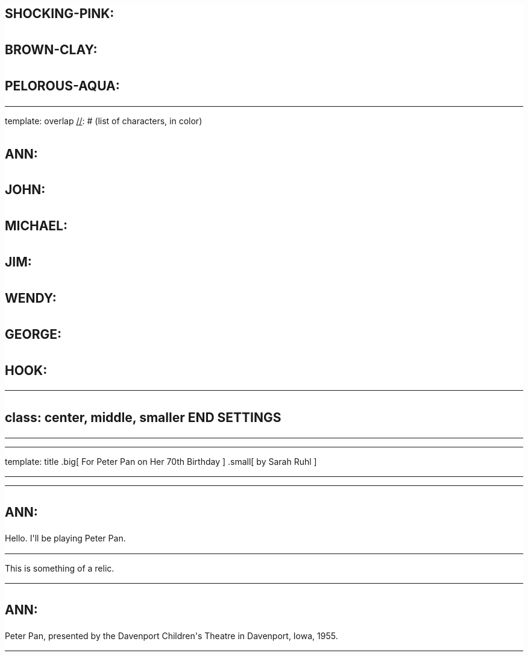 ## SHOCKING-PINK:
## BROWN-CLAY:
## PELOROUS-AQUA:
---
template: overlap
[//]: # (list of characters, in color)
## ANN:
## JOHN:
## MICHAEL:
## JIM:
## WENDY:
## GEORGE:
## HOOK:
---

class: center, middle, smaller
END SETTINGS
---
---

---
template: title
.big[
  For Peter Pan on Her 70th Birthday
]
.small[
  by Sarah Ruhl
]

---
---

## ANN:
Hello. I'll be playing Peter Pan.

---

This is something of a relic.

---

## ANN:
Peter Pan, presented by the Davenport Children's Theatre in Davenport, Iowa, 1955.

---

[//]: # (title settings—give the play a title and author name)
[//]: # (color settings—replace "character-_____" with a character name)
[//]: # (list of colors)